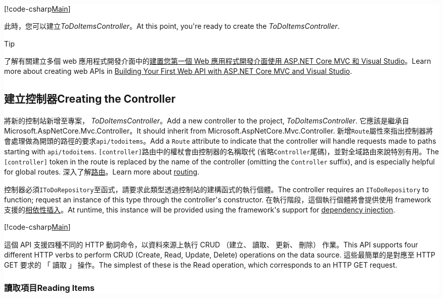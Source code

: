 [!code-csharp[Main](native-mobile-backend/sample/ToDoApi/src/ToDoApi/Startup.cs?highlight=6&range=29-35)]

<span data-ttu-id="e78d6-141">此時，您可以建立*ToDoItemsController*。</span><span class="sxs-lookup"><span data-stu-id="e78d6-141">At this point, you're ready to create the *ToDoItemsController*.</span></span>

> [!TIP]
> <span data-ttu-id="e78d6-142">了解有關建立多個 web 應用程式開發介面中的[建置您第一個 Web 應用程式開發介面使用 ASP.NET Core MVC 和 Visual Studio](../tutorials/first-web-api.md)。</span><span class="sxs-lookup"><span data-stu-id="e78d6-142">Learn more about creating web APIs in [Building Your First Web API with ASP.NET Core MVC and Visual Studio](../tutorials/first-web-api.md).</span></span>

## <a name="creating-the-controller"></a><span data-ttu-id="e78d6-143">建立控制器</span><span class="sxs-lookup"><span data-stu-id="e78d6-143">Creating the Controller</span></span>

<span data-ttu-id="e78d6-144">將新的控制站新增至專案， *ToDoItemsController*。</span><span class="sxs-lookup"><span data-stu-id="e78d6-144">Add a new controller to the project, *ToDoItemsController*.</span></span> <span data-ttu-id="e78d6-145">它應該是繼承自 Microsoft.AspNetCore.Mvc.Controller。</span><span class="sxs-lookup"><span data-stu-id="e78d6-145">It should inherit from Microsoft.AspNetCore.Mvc.Controller.</span></span> <span data-ttu-id="e78d6-146">新增`Route`屬性來指出控制器將會處理做為開頭的路徑的要求`api/todoitems`。</span><span class="sxs-lookup"><span data-stu-id="e78d6-146">Add a `Route` attribute to indicate that the controller will handle requests made to paths starting with `api/todoitems`.</span></span> <span data-ttu-id="e78d6-147">`[controller]`路由中的權杖會由控制器的名稱取代 (省略`Controller`尾碼)，並對全域路由來說特別有用。</span><span class="sxs-lookup"><span data-stu-id="e78d6-147">The `[controller]` token in the route is replaced by the name of the controller (omitting the `Controller` suffix), and is especially helpful for global routes.</span></span> <span data-ttu-id="e78d6-148">深入了解[路由](../fundamentals/routing.md)。</span><span class="sxs-lookup"><span data-stu-id="e78d6-148">Learn more about [routing](../fundamentals/routing.md).</span></span>

<span data-ttu-id="e78d6-149">控制器必須`IToDoRepository`至函式，請要求此類型透過控制站的建構函式的執行個體。</span><span class="sxs-lookup"><span data-stu-id="e78d6-149">The controller requires an `IToDoRepository` to function; request an instance of this type through the controller's constructor.</span></span> <span data-ttu-id="e78d6-150">在執行階段，這個執行個體將會提供使用 framework 支援的[相依性插入](../fundamentals/dependency-injection.md)。</span><span class="sxs-lookup"><span data-stu-id="e78d6-150">At runtime, this instance will be provided using the framework's support for [dependency injection](../fundamentals/dependency-injection.md).</span></span>

[!code-csharp[Main](native-mobile-backend/sample/ToDoApi/src/ToDoApi/Controllers/ToDoItemsController.cs?range=1-17&highlight=9,14)]

<span data-ttu-id="e78d6-151">這個 API 支援四種不同的 HTTP 動詞命令，以資料來源上執行 CRUD （建立、 讀取、 更新、 刪除） 作業。</span><span class="sxs-lookup"><span data-stu-id="e78d6-151">This API supports four different HTTP verbs to perform CRUD (Create, Read, Update, Delete) operations on the data source.</span></span> <span data-ttu-id="e78d6-152">這些最簡單的是對應至 HTTP GET 要求的 「 讀取 」 操作。</span><span class="sxs-lookup"><span data-stu-id="e78d6-152">The simplest of these is the Read operation, which corresponds to an HTTP GET request.</span></span>

### <a name="reading-items"></a><span data-ttu-id="e78d6-153">讀取項目</span><span class="sxs-lookup"><span data-stu-id="e78d6-153">Reading Items</span></span>
